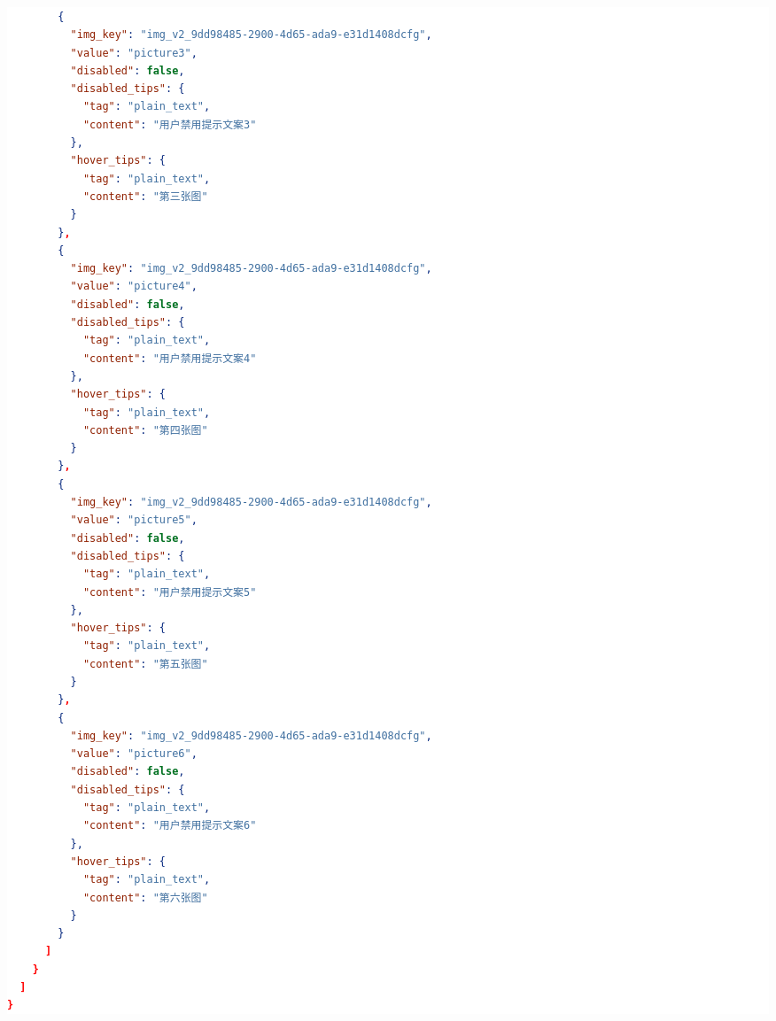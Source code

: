 ```json
        {
          "img_key": "img_v2_9dd98485-2900-4d65-ada9-e31d1408dcfg",
          "value": "picture3",
          "disabled": false,
          "disabled_tips": {
            "tag": "plain_text",
            "content": "用户禁用提示文案3"
          },
          "hover_tips": {
            "tag": "plain_text",
            "content": "第三张图"
          }
        },
        {
          "img_key": "img_v2_9dd98485-2900-4d65-ada9-e31d1408dcfg",
          "value": "picture4",
          "disabled": false,
          "disabled_tips": {
            "tag": "plain_text",
            "content": "用户禁用提示文案4"
          },
          "hover_tips": {
            "tag": "plain_text",
            "content": "第四张图"
          }
        },
        {
          "img_key": "img_v2_9dd98485-2900-4d65-ada9-e31d1408dcfg",
          "value": "picture5",
          "disabled": false,
          "disabled_tips": {
            "tag": "plain_text",
            "content": "用户禁用提示文案5"
          },
          "hover_tips": {
            "tag": "plain_text",
            "content": "第五张图"
          }
        },
        {
          "img_key": "img_v2_9dd98485-2900-4d65-ada9-e31d1408dcfg",
          "value": "picture6",
          "disabled": false,
          "disabled_tips": {
            "tag": "plain_text",
            "content": "用户禁用提示文案6"
          },
          "hover_tips": {
            "tag": "plain_text",
            "content": "第六张图"
          }
        }
      ]
    }
  ]
}
```
